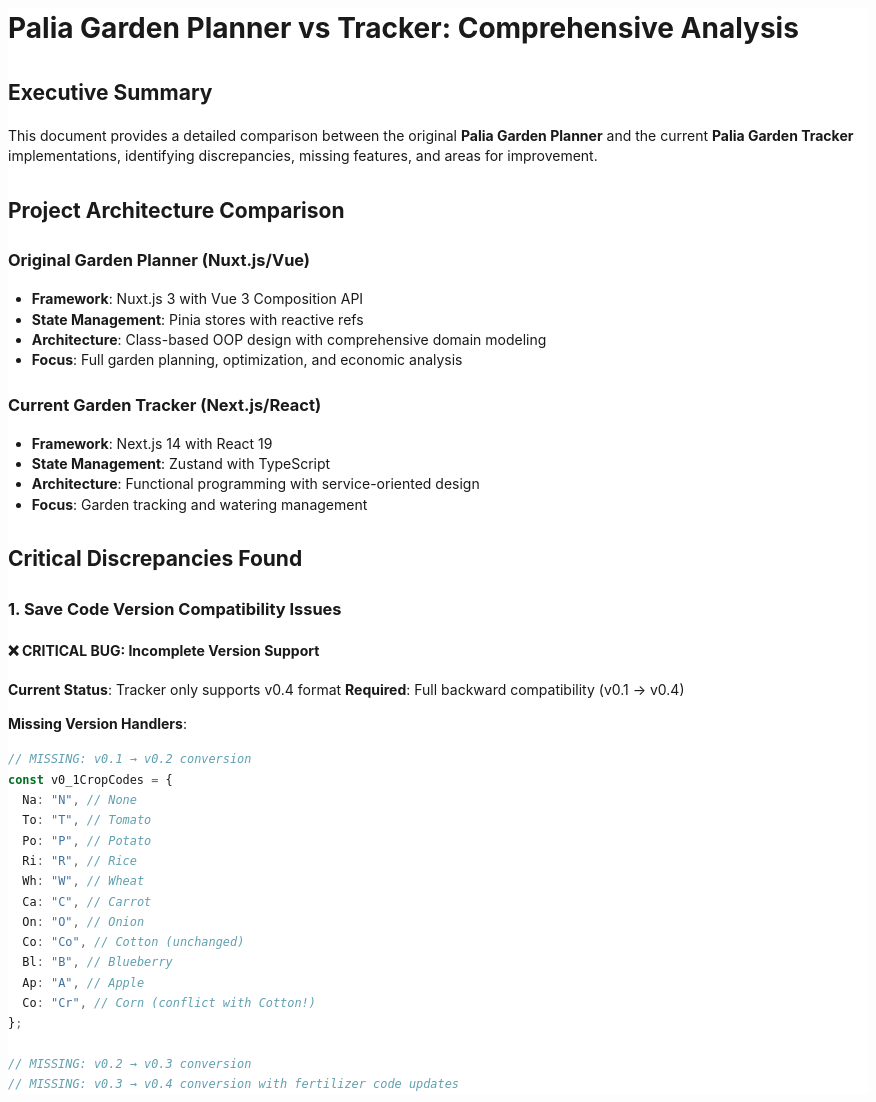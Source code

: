 # Palia Garden Planner vs Tracker: Comprehensive Analysis

## Executive Summary

This document provides a detailed comparison between the original **Palia Garden Planner** and the current **Palia Garden Tracker** implementations, identifying discrepancies, missing features, and areas for improvement.

## Project Architecture Comparison

### Original Garden Planner (Nuxt.js/Vue)

- **Framework**: Nuxt.js 3 with Vue 3 Composition API
- **State Management**: Pinia stores with reactive refs
- **Architecture**: Class-based OOP design with comprehensive domain modeling
- **Focus**: Full garden planning, optimization, and economic analysis

### Current Garden Tracker (Next.js/React)

- **Framework**: Next.js 14 with React 19
- **State Management**: Zustand with TypeScript
- **Architecture**: Functional programming with service-oriented design
- **Focus**: Garden tracking and watering management

## Critical Discrepancies Found

### 1. Save Code Version Compatibility Issues

#### ❌ **CRITICAL BUG**: Incomplete Version Support

**Current Status**: Tracker only supports v0.4 format
**Required**: Full backward compatibility (v0.1 → v0.4)

**Missing Version Handlers**:

```typescript
// MISSING: v0.1 → v0.2 conversion
const v0_1CropCodes = {
  Na: "N", // None
  To: "T", // Tomato
  Po: "P", // Potato
  Ri: "R", // Rice
  Wh: "W", // Wheat
  Ca: "C", // Carrot
  On: "O", // Onion
  Co: "Co", // Cotton (unchanged)
  Bl: "B", // Blueberry
  Ap: "A", // Apple
  Co: "Cr", // Corn (conflict with Cotton!)
};

// MISSING: v0.2 → v0.3 conversion
// MISSING: v0.3 → v0.4 conversion with fertilizer code updates
```
